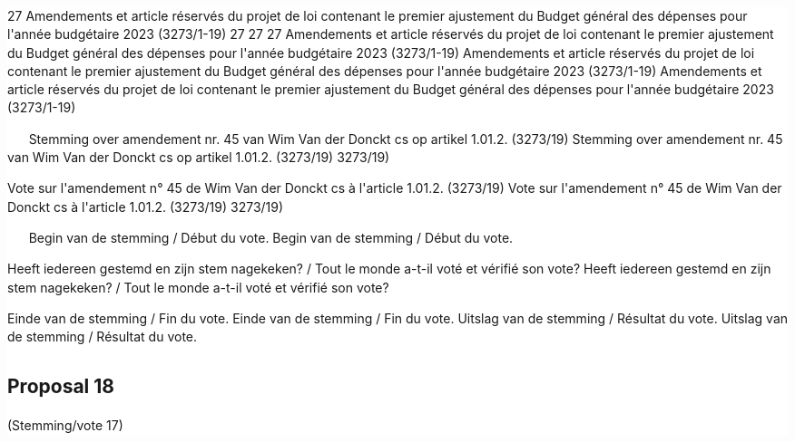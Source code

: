 
27 Amendements et article réservés du
projet de loi contenant le premier ajustement du Budget général des dépenses
pour l'année budgétaire 2023 (3273/1-19)
27
27
27
 Amendements et article réservés du
projet de loi contenant le premier ajustement du Budget général des dépenses
pour l'année budgétaire 2023 (3273/1-19)
 Amendements et article réservés du
projet de loi contenant le premier ajustement du Budget général des dépenses
pour l'année budgétaire 2023 (3273/1-19)
 Amendements et article réservés du
projet de loi contenant le premier ajustement du Budget général des dépenses
pour l'année budgétaire 2023 (3273/1-19)


 
 
 
Stemming over amendement nr. 45 van Wim Van
der Donckt cs op artikel 1.01.2. (3273/19)
Stemming over amendement nr. 45 van Wim Van
der Donckt cs op artikel 1.01.2. 
(3273/19)
3273/19)

Vote sur l'amendement n° 45 de Wim Van der
Donckt cs à l'article 1.01.2. (3273/19)
Vote sur l'amendement n° 45 de Wim Van der
Donckt cs à l'article 1.01.2. (3273/19)
3273/19)

 
 
 
Begin van de
stemming / Début du vote.
Begin van de
stemming / Début du vote.

Heeft iedereen gestemd
en zijn stem nagekeken? / Tout le monde a-t-il voté et vérifié son vote?
Heeft iedereen gestemd
en zijn stem nagekeken? / Tout le monde a-t-il voté et vérifié son vote?

Einde van de stemming / Fin du vote.
Einde van de stemming / Fin du vote.
Uitslag van de stemming / Résultat du vote.
Uitslag van de stemming / Résultat du vote.
 
 
 

## Proposal 18


(Stemming/vote 17)
